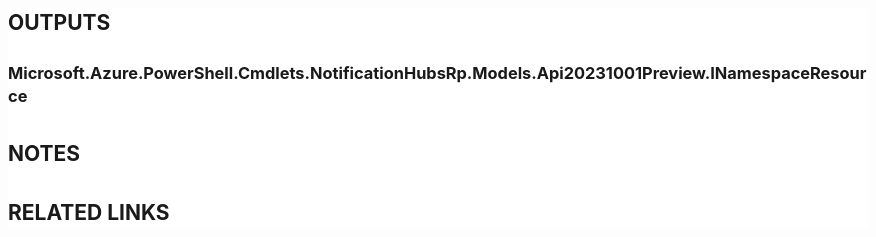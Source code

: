 ## OUTPUTS

### Microsoft.Azure.PowerShell.Cmdlets.NotificationHubsRp.Models.Api20231001Preview.INamespaceResource

## NOTES

## RELATED LINKS

